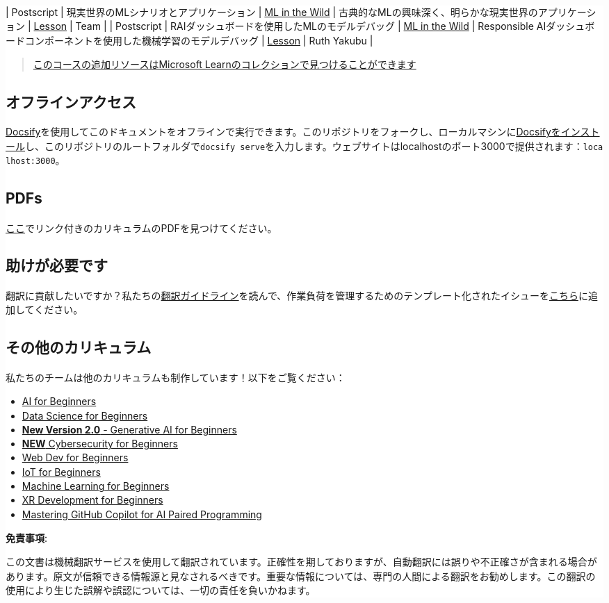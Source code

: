 |  Postscript   |            現実世界のMLシナリオとアプリケーション            |      [ML in the Wild](9-Real-World/README.md)       | 古典的なMLの興味深く、明らかな現実世界のアプリケーション                                                               |                                             [Lesson](9-Real-World/1-Applications/README.md)                                              |                         Team                         |
|  Postscript   |            RAIダッシュボードを使用したMLのモデルデバッグ          |      [ML in the Wild](9-Real-World/README.md)       | Responsible AIダッシュボードコンポーネントを使用した機械学習のモデルデバッグ                                                              |                                             [Lesson](9-Real-World/2-Debugging-ML-Models/README.md)                                              |                         Ruth Yakubu                       |

> [このコースの追加リソースはMicrosoft Learnのコレクションで見つけることができます](https://learn.microsoft.com/en-us/collections/qrqzamz1nn2wx3?WT.mc_id=academic-77952-bethanycheum)

## オフラインアクセス

[Docsify](https://docsify.js.org/#/)を使用してこのドキュメントをオフラインで実行できます。このリポジトリをフォークし、ローカルマシンに[Docsifyをインストール](https://docsify.js.org/#/quickstart)し、このリポジトリのルートフォルダで`docsify serve`を入力します。ウェブサイトはlocalhostのポート3000で提供されます：`localhost:3000`。

## PDFs
[ここ](https://microsoft.github.io/ML-For-Beginners/pdf/readme.pdf)でリンク付きのカリキュラムのPDFを見つけてください。

## 助けが必要です

翻訳に貢献したいですか？私たちの[翻訳ガイドライン](TRANSLATIONS.md)を読んで、作業負荷を管理するためのテンプレート化されたイシューを[こちら](https://github.com/microsoft/ML-For-Beginners/issues)に追加してください。

## その他のカリキュラム

私たちのチームは他のカリキュラムも制作しています！以下をご覧ください：

- [AI for Beginners](https://aka.ms/ai4beginners)
- [Data Science for Beginners](https://aka.ms/datascience-beginners)
- [**New Version 2.0** - Generative AI for Beginners](https://aka.ms/genai-beginners)
- [**NEW** Cybersecurity for Beginners](https://github.com/microsoft/Security-101??WT.mc_id=academic-96948-sayoung)
- [Web Dev for Beginners](https://aka.ms/webdev-beginners)
- [IoT for Beginners](https://aka.ms/iot-beginners)
- [Machine Learning for Beginners](https://aka.ms/ml4beginners)
- [XR Development for Beginners](https://aka.ms/xr-dev-for-beginners)
- [Mastering GitHub Copilot for AI Paired Programming](https://aka.ms/GitHubCopilotAI)

**免責事項**:

この文書は機械翻訳サービスを使用して翻訳されています。正確性を期しておりますが、自動翻訳には誤りや不正確さが含まれる場合があります。原文が信頼できる情報源と見なされるべきです。重要な情報については、専門の人間による翻訳をお勧めします。この翻訳の使用により生じた誤解や誤認については、一切の責任を負いかねます。